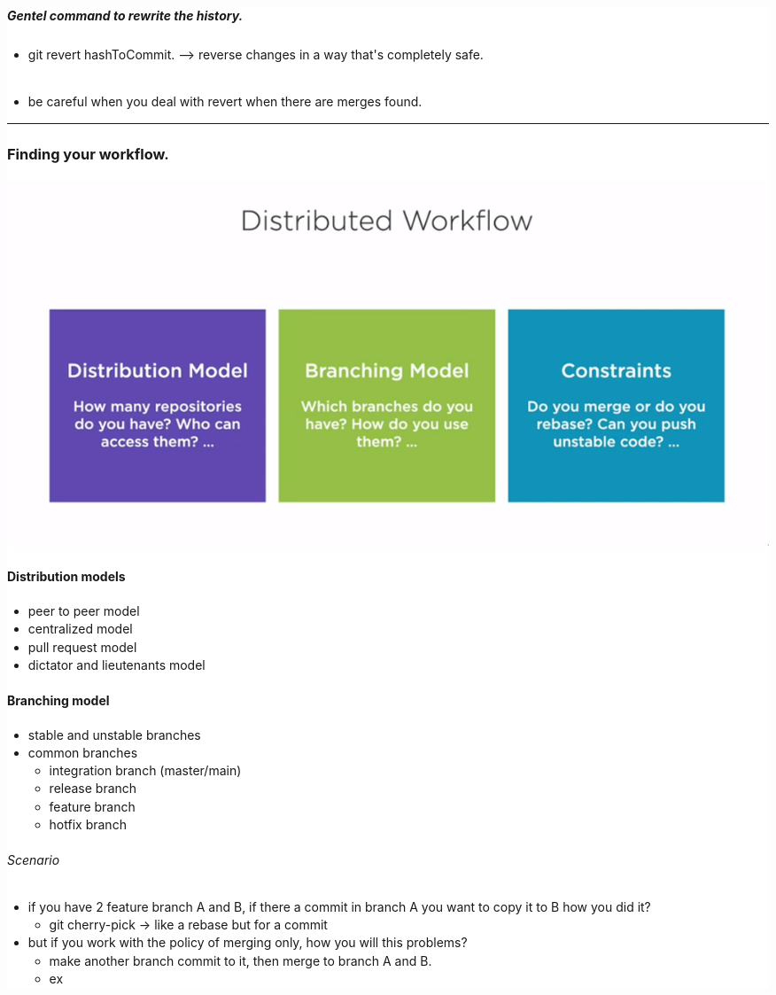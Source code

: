 ##### Gentel command to rewrite the history.
- git revert hashToCommit. --> reverse changes in a way that's completely safe.
######
- be careful when you deal with revert when there are merges found.
---
### Finding your workflow.
![distributedWorkFlow.png](./IGit/distributedWorkFlow.png)

#### Distribution models
- peer to peer model
- centralized model
- pull request model
- dictator and lieutenants model

#### Branching model
 - stable and unstable branches
 - common branches
	 - integration branch (master/main)
	 - release branch
	 - feature branch
	 - hotfix branch
 ###### Scenario 
 - if you have 2 feature branch A and B, if there a commit in branch A you want to copy it to B how you did it?
	 -  git cherry-pick  -> like a rebase but for a commit 
- but if you work with the policy of merging only, how you will this problems?
	-  make another branch commit to it, then merge to branch A and B.
	-  ex